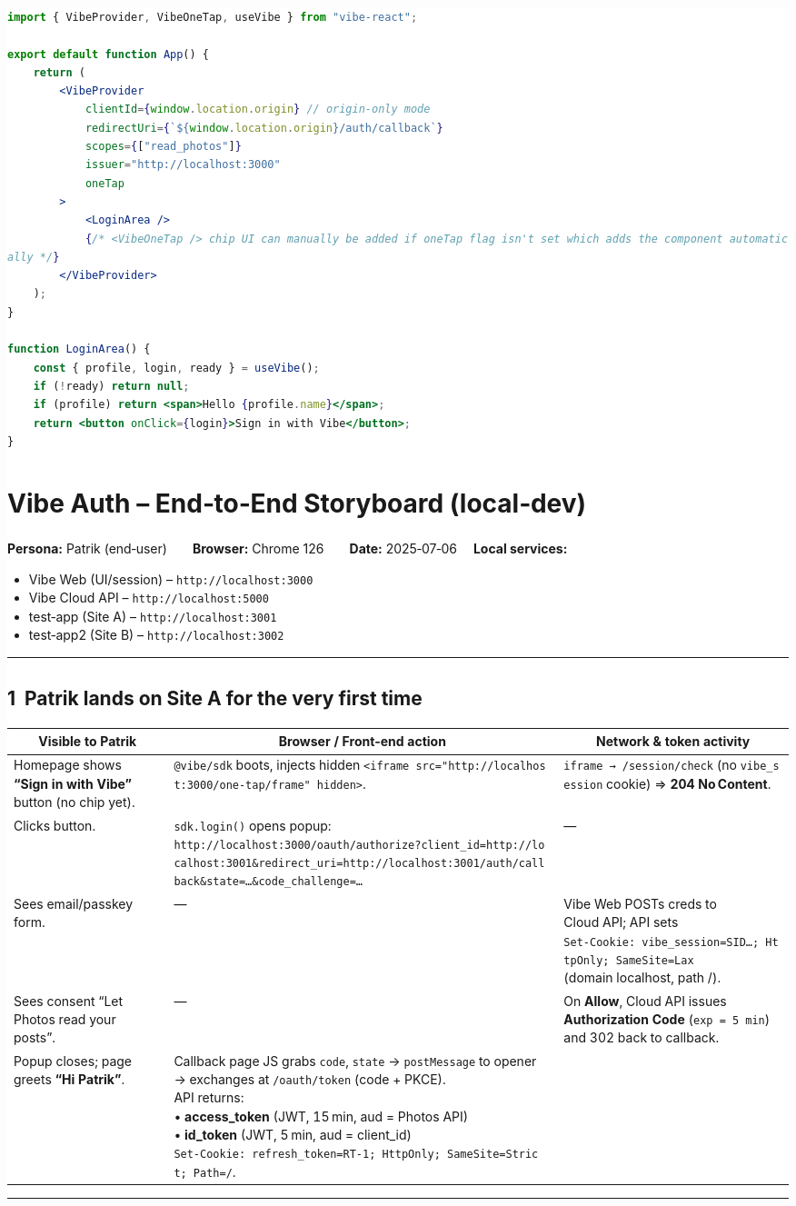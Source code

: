 ```jsx
import { VibeProvider, VibeOneTap, useVibe } from "vibe-react";

export default function App() {
    return (
        <VibeProvider
            clientId={window.location.origin} // origin-only mode
            redirectUri={`${window.location.origin}/auth/callback`}
            scopes={["read_photos"]}
            issuer="http://localhost:3000"
            oneTap
        >
            <LoginArea />
            {/* <VibeOneTap /> chip UI can manually be added if oneTap flag isn't set which adds the component automatically */}
        </VibeProvider>
    );
}

function LoginArea() {
    const { profile, login, ready } = useVibe();
    if (!ready) return null;
    if (profile) return <span>Hello {profile.name}</span>;
    return <button onClick={login}>Sign in with Vibe</button>;
}
```

# Vibe Auth – End‑to‑End Storyboard (local‑dev)

**Persona:** Patrik (end‑user)  **Browser:** Chrome 126  **Date:** 2025‑07‑06 
**Local services:**

-   Vibe Web (UI/session) – `http://localhost:3000`
-   Vibe Cloud API – `http://localhost:5000`
-   test‑app (Site A) – `http://localhost:3001`
-   test‑app2 (Site B) – `http://localhost:3002`

---

## 1  Patrik lands on Site A for the very first time

|  Visible to Patrik                                           |  Browser / Front‑end action                                                                                                                                                                                                                                                                                 |  Network & token activity                                                                                                          |
| ------------------------------------------------------------ | ----------------------------------------------------------------------------------------------------------------------------------------------------------------------------------------------------------------------------------------------------------------------------------------------------------- | ---------------------------------------------------------------------------------------------------------------------------------- |
| Homepage shows **“Sign in with Vibe”** button (no chip yet). | `@vibe/sdk` boots, injects hidden `<iframe src="http://localhost:3000/one‑tap/frame" hidden>`.                                                                                                                                                                                                              | `iframe → /session/check` (no `vibe_session` cookie) ⇒ **204 No Content**.                                                         |
| Clicks button.                                               | `sdk.login()` opens popup:<br>`http://localhost:3000/oauth/authorize?client_id=http://localhost:3001&redirect_uri=http://localhost:3001/auth/callback&state=…&code_challenge=…`                                                                                                                             | —                                                                                                                                  |
| Sees email/passkey form.                                     | —                                                                                                                                                                                                                                                                                                           | Vibe Web POSTs creds to Cloud API; API sets<br>`Set‑Cookie: vibe_session=SID…; HttpOnly; SameSite=Lax` (domain localhost, path /). |
| Sees consent “Let Photos read your posts”.                   | —                                                                                                                                                                                                                                                                                                           | On **Allow**, Cloud API issues **Authorization Code** (`exp = 5 min`) and 302 back to callback.                                    |
| Popup closes; page greets **“Hi Patrik”**.                   | Callback page JS grabs `code`, `state` → `postMessage` to opener → exchanges at `/oauth/token` (code + PKCE).<br>API returns:<br>• **access_token** (JWT, 15 min, aud = Photos API)<br>• **id_token** (JWT, 5 min, aud = client_id)<br>`Set‑Cookie: refresh_token=RT‑1; HttpOnly; SameSite=Strict; Path=/`. |                                                                                                                                    |

---